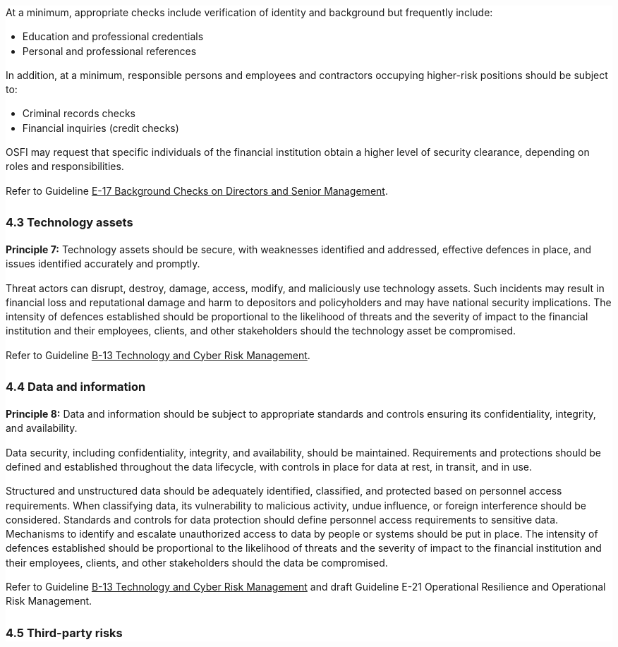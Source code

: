 At a minimum, appropriate checks include verification of identity and background but frequently include:

- Education and professional credentials
- Personal and professional references

In addition, at a minimum, responsible persons and employees and contractors occupying higher-risk positions should be subject to:

- Criminal records checks
- Financial inquiries (credit checks)

OSFI may request that specific individuals of the financial institution obtain a higher level of security clearance, depending on roles and responsibilities.

Refer to Guideline [E-17 Background Checks on Directors and Senior Management](/en/guidance/guidance-library/background-checks-directors-senior-management-fres-guideline-2008 "Background Checks on Directors and Senior Management of FREs – Guideline (2008)").

### 4.3 Technology assets

**Principle 7:** Technology assets should be secure, with weaknesses identified and addressed, effective defences in place, and issues identified accurately and promptly.

Threat actors can disrupt, destroy, damage, access, modify, and maliciously use technology assets. Such incidents may result in financial loss and reputational damage and harm to depositors and policyholders and may have national security implications. The intensity of defences established should be proportional to the likelihood of threats and the severity of impact to the financial institution and their employees, clients, and other stakeholders should the technology asset be compromised.

Refer to Guideline [B-13 Technology and Cyber Risk Management](/en/guidance/guidance-library/technology-cyber-risk-management "Technology and Cyber Risk Management").

### 4.4 Data and information

**Principle 8:** Data and information should be subject to appropriate standards and controls ensuring its confidentiality, integrity, and availability.

Data security, including confidentiality, integrity, and availability, should be maintained. Requirements and protections should be defined and established throughout the data lifecycle, with controls in place for data at rest, in transit, and in use.

Structured and unstructured data should be adequately identified, classified, and protected based on personnel access requirements. When classifying data, its vulnerability to malicious activity, undue influence, or foreign interference should be considered. Standards and controls for data protection should define personnel access requirements to sensitive data. Mechanisms to identify and escalate unauthorized access to data by people or systems should be put in place. The intensity of defences established should be proportional to the likelihood of threats and the severity of impact to the financial institution and their employees, clients, and other stakeholders should the data be compromised.

Refer to Guideline [B-13 Technology and Cyber Risk Management](/en/guidance/guidance-library/technology-cyber-risk-management "Technology and Cyber Risk Management") and draft Guideline E-21 Operational Resilience and Operational Risk Management.

### 4.5 Third-party risks
